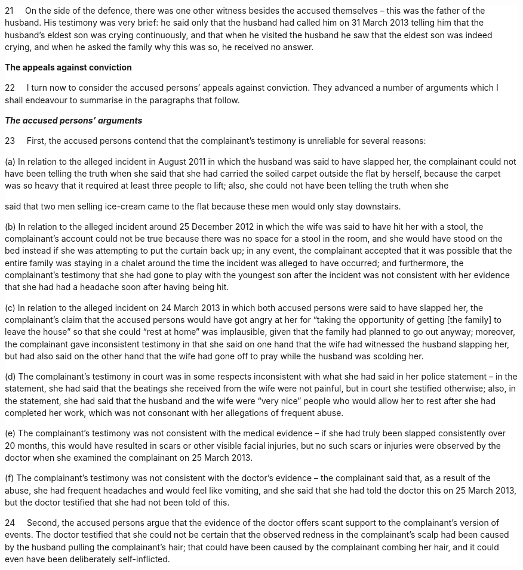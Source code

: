 21     On the side of the defence, there was one other witness besides the accused themselves – this was the father of the husband. His testimony was very brief: he said only that the husband had called him on 31 March 2013 telling him that the husband’s eldest son was crying continuously, and that when he visited the husband he saw that the eldest son was indeed crying, and when he asked the family why this was so, he received no answer. 

**The appeals against conviction** 

22     I turn now to consider the accused persons’ appeals against conviction. They advanced a number of arguments which I shall endeavour to summarise in the paragraphs that follow. 

**_The accused persons’ arguments_** 

23     First, the accused persons contend that the complainant’s testimony is unreliable for several reasons: 

 (a) In relation to the alleged incident in August 2011 in which the husband was said to have slapped her, the complainant could not have been telling the truth when she said that she had carried the soiled carpet outside the flat by herself, because the carpet was so heavy that it required at least three people to lift; also, she could not have been telling the truth when she 


 said that two men selling ice-cream came to the flat because these men would only stay downstairs. 

 (b) In relation to the alleged incident around 25 December 2012 in which the wife was said to have hit her with a stool, the complainant’s account could not be true because there was no space for a stool in the room, and she would have stood on the bed instead if she was attempting to put the curtain back up; in any event, the complainant accepted that it was possible that the entire family was staying in a chalet around the time the incident was alleged to have occurred; and furthermore, the complainant’s testimony that she had gone to play with the youngest son after the incident was not consistent with her evidence that she had had a headache soon after having being hit. 

 (c) In relation to the alleged incident on 24 March 2013 in which both accused persons were said to have slapped her, the complainant’s claim that the accused persons would have got angry at her for “taking the opportunity of getting [the family] to leave the house” so that she could “rest at home” was implausible, given that the family had planned to go out anyway; moreover, the complainant gave inconsistent testimony in that she said on one hand that the wife had witnessed the husband slapping her, but had also said on the other hand that the wife had gone off to pray while the husband was scolding her. 

 (d) The complainant’s testimony in court was in some respects inconsistent with what she had said in her police statement – in the statement, she had said that the beatings she received from the wife were not painful, but in court she testified otherwise; also, in the statement, she had said that the husband and the wife were “very nice” people who would allow her to rest after she had completed her work, which was not consonant with her allegations of frequent abuse. 

 (e) The complainant’s testimony was not consistent with the medical evidence – if she had truly been slapped consistently over 20 months, this would have resulted in scars or other visible facial injuries, but no such scars or injuries were observed by the doctor when she examined the complainant on 25 March 2013. 

 (f) The complainant’s testimony was not consistent with the doctor’s evidence – the complainant said that, as a result of the abuse, she had frequent headaches and would feel like vomiting, and she said that she had told the doctor this on 25 March 2013, but the doctor testified that she had not been told of this. 

24     Second, the accused persons argue that the evidence of the doctor offers scant support to the complainant’s version of events. The doctor testified that she could not be certain that the observed redness in the complainant’s scalp had been caused by the husband pulling the complainant’s hair; that could have been caused by the complainant combing her hair, and it could even have been deliberately self-inflicted. 
